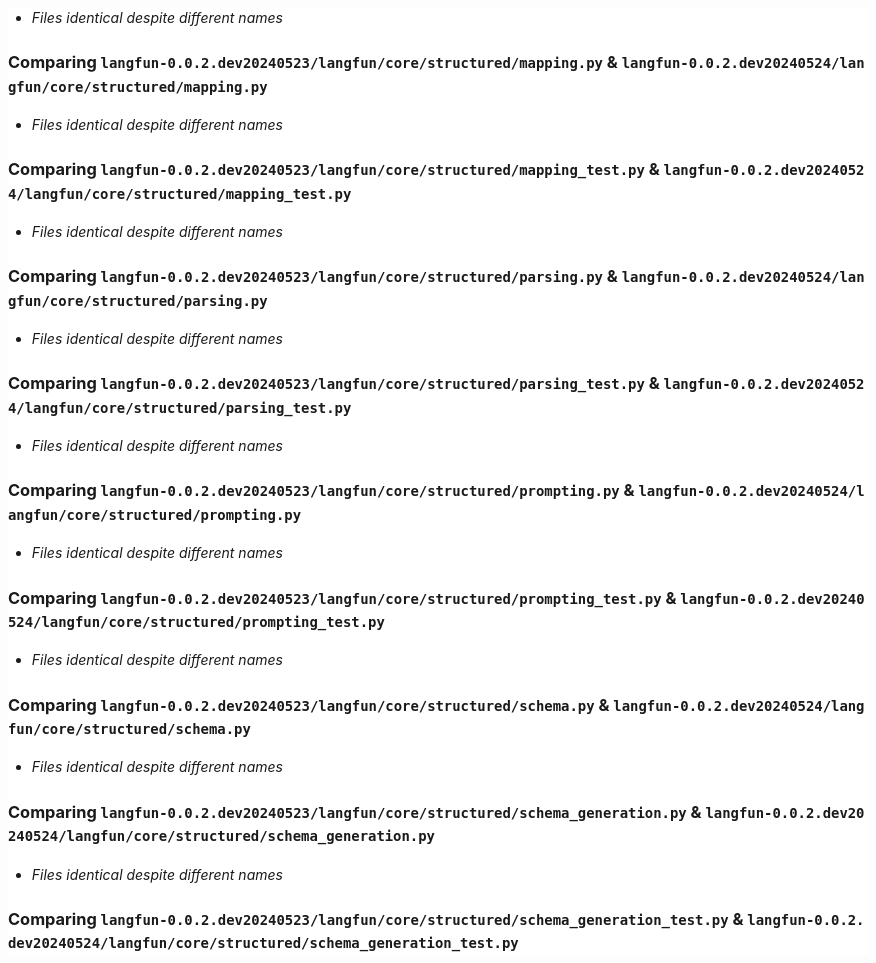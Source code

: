  * *Files identical despite different names*

### Comparing `langfun-0.0.2.dev20240523/langfun/core/structured/mapping.py` & `langfun-0.0.2.dev20240524/langfun/core/structured/mapping.py`

 * *Files identical despite different names*

### Comparing `langfun-0.0.2.dev20240523/langfun/core/structured/mapping_test.py` & `langfun-0.0.2.dev20240524/langfun/core/structured/mapping_test.py`

 * *Files identical despite different names*

### Comparing `langfun-0.0.2.dev20240523/langfun/core/structured/parsing.py` & `langfun-0.0.2.dev20240524/langfun/core/structured/parsing.py`

 * *Files identical despite different names*

### Comparing `langfun-0.0.2.dev20240523/langfun/core/structured/parsing_test.py` & `langfun-0.0.2.dev20240524/langfun/core/structured/parsing_test.py`

 * *Files identical despite different names*

### Comparing `langfun-0.0.2.dev20240523/langfun/core/structured/prompting.py` & `langfun-0.0.2.dev20240524/langfun/core/structured/prompting.py`

 * *Files identical despite different names*

### Comparing `langfun-0.0.2.dev20240523/langfun/core/structured/prompting_test.py` & `langfun-0.0.2.dev20240524/langfun/core/structured/prompting_test.py`

 * *Files identical despite different names*

### Comparing `langfun-0.0.2.dev20240523/langfun/core/structured/schema.py` & `langfun-0.0.2.dev20240524/langfun/core/structured/schema.py`

 * *Files identical despite different names*

### Comparing `langfun-0.0.2.dev20240523/langfun/core/structured/schema_generation.py` & `langfun-0.0.2.dev20240524/langfun/core/structured/schema_generation.py`

 * *Files identical despite different names*

### Comparing `langfun-0.0.2.dev20240523/langfun/core/structured/schema_generation_test.py` & `langfun-0.0.2.dev20240524/langfun/core/structured/schema_generation_test.py`
